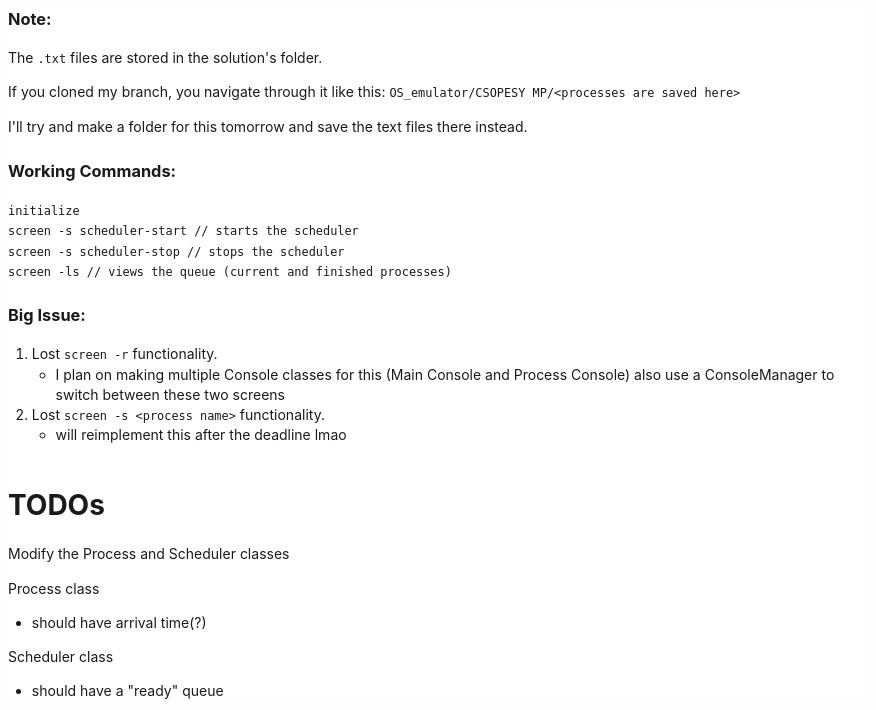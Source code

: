 ### Note: 
The `.txt` files are stored in the solution's folder.

If you cloned my branch, you navigate through it like this: `OS_emulator/CSOPESY MP/<processes are saved here>`

I'll try and make a folder for this tomorrow and save the text files there instead.

### Working Commands:
```
initialize
screen -s scheduler-start // starts the scheduler
screen -s scheduler-stop // stops the scheduler
screen -ls // views the queue (current and finished processes)
```

### Big Issue: 
1. Lost `screen -r` functionality.  
	- I plan on making multiple Console classes for this (Main Console and Process Console) also use a ConsoleManager to switch between these two screens
2. Lost `screen -s <process name>` functionality.
	- will reimplement this after the deadline lmao

# TODOs
Modify the Process and Scheduler classes

Process class
- should have arrival time(?)

Scheduler class
- should have a "ready" queue
